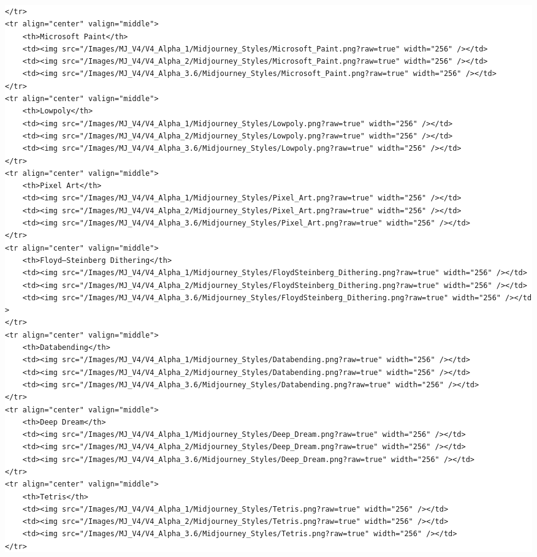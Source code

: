     </tr>
    <tr align="center" valign="middle">
        <th>Microsoft Paint</th>
    	<td><img src="/Images/MJ_V4/V4_Alpha_1/Midjourney_Styles/Microsoft_Paint.png?raw=true" width="256" /></td>
    	<td><img src="/Images/MJ_V4/V4_Alpha_2/Midjourney_Styles/Microsoft_Paint.png?raw=true" width="256" /></td>
    	<td><img src="/Images/MJ_V4/V4_Alpha_3.6/Midjourney_Styles/Microsoft_Paint.png?raw=true" width="256" /></td>
    </tr>
    <tr align="center" valign="middle">
        <th>Lowpoly</th>
    	<td><img src="/Images/MJ_V4/V4_Alpha_1/Midjourney_Styles/Lowpoly.png?raw=true" width="256" /></td>
    	<td><img src="/Images/MJ_V4/V4_Alpha_2/Midjourney_Styles/Lowpoly.png?raw=true" width="256" /></td>
    	<td><img src="/Images/MJ_V4/V4_Alpha_3.6/Midjourney_Styles/Lowpoly.png?raw=true" width="256" /></td>
    </tr>
    <tr align="center" valign="middle">
        <th>Pixel Art</th>
    	<td><img src="/Images/MJ_V4/V4_Alpha_1/Midjourney_Styles/Pixel_Art.png?raw=true" width="256" /></td>
    	<td><img src="/Images/MJ_V4/V4_Alpha_2/Midjourney_Styles/Pixel_Art.png?raw=true" width="256" /></td>
    	<td><img src="/Images/MJ_V4/V4_Alpha_3.6/Midjourney_Styles/Pixel_Art.png?raw=true" width="256" /></td>
    </tr>
    <tr align="center" valign="middle">
        <th>Floyd–Steinberg Dithering</th>
    	<td><img src="/Images/MJ_V4/V4_Alpha_1/Midjourney_Styles/FloydSteinberg_Dithering.png?raw=true" width="256" /></td>
    	<td><img src="/Images/MJ_V4/V4_Alpha_2/Midjourney_Styles/FloydSteinberg_Dithering.png?raw=true" width="256" /></td>
    	<td><img src="/Images/MJ_V4/V4_Alpha_3.6/Midjourney_Styles/FloydSteinberg_Dithering.png?raw=true" width="256" /></td>
    </tr>
    <tr align="center" valign="middle">
        <th>Databending</th>
    	<td><img src="/Images/MJ_V4/V4_Alpha_1/Midjourney_Styles/Databending.png?raw=true" width="256" /></td>
    	<td><img src="/Images/MJ_V4/V4_Alpha_2/Midjourney_Styles/Databending.png?raw=true" width="256" /></td>
    	<td><img src="/Images/MJ_V4/V4_Alpha_3.6/Midjourney_Styles/Databending.png?raw=true" width="256" /></td>
    </tr>
    <tr align="center" valign="middle">
        <th>Deep Dream</th>
    	<td><img src="/Images/MJ_V4/V4_Alpha_1/Midjourney_Styles/Deep_Dream.png?raw=true" width="256" /></td>
    	<td><img src="/Images/MJ_V4/V4_Alpha_2/Midjourney_Styles/Deep_Dream.png?raw=true" width="256" /></td>
    	<td><img src="/Images/MJ_V4/V4_Alpha_3.6/Midjourney_Styles/Deep_Dream.png?raw=true" width="256" /></td>
    </tr>
    <tr align="center" valign="middle">
        <th>Tetris</th>
    	<td><img src="/Images/MJ_V4/V4_Alpha_1/Midjourney_Styles/Tetris.png?raw=true" width="256" /></td>
    	<td><img src="/Images/MJ_V4/V4_Alpha_2/Midjourney_Styles/Tetris.png?raw=true" width="256" /></td>
    	<td><img src="/Images/MJ_V4/V4_Alpha_3.6/Midjourney_Styles/Tetris.png?raw=true" width="256" /></td>
    </tr>
</table>
